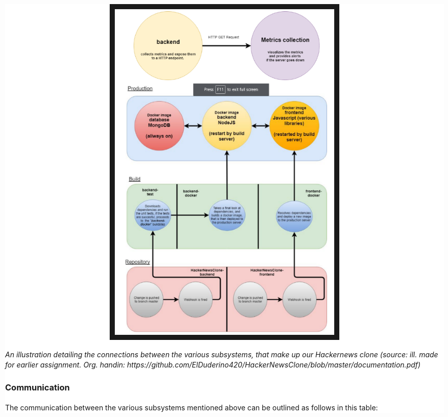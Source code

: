 <p align="center"><img src="https://github.com/ElDuderino420/HackerNewsClone/blob/master/LSDShots/1.PNG" alt="arch diagram" width="50%" height="50%" border="10"></p>
<p><i>An illustration detailing the connections between the various subsystems, that make up 
our Hackernews clone (source: ill. made for earlier assignment. Org. handin: https://github.com/ElDuderino420/HackerNewsClone/blob/master/documentation.pdf)</i></p>

### Communication
The communication between the various subsystems mentioned above can be outlined as follows in this table:    